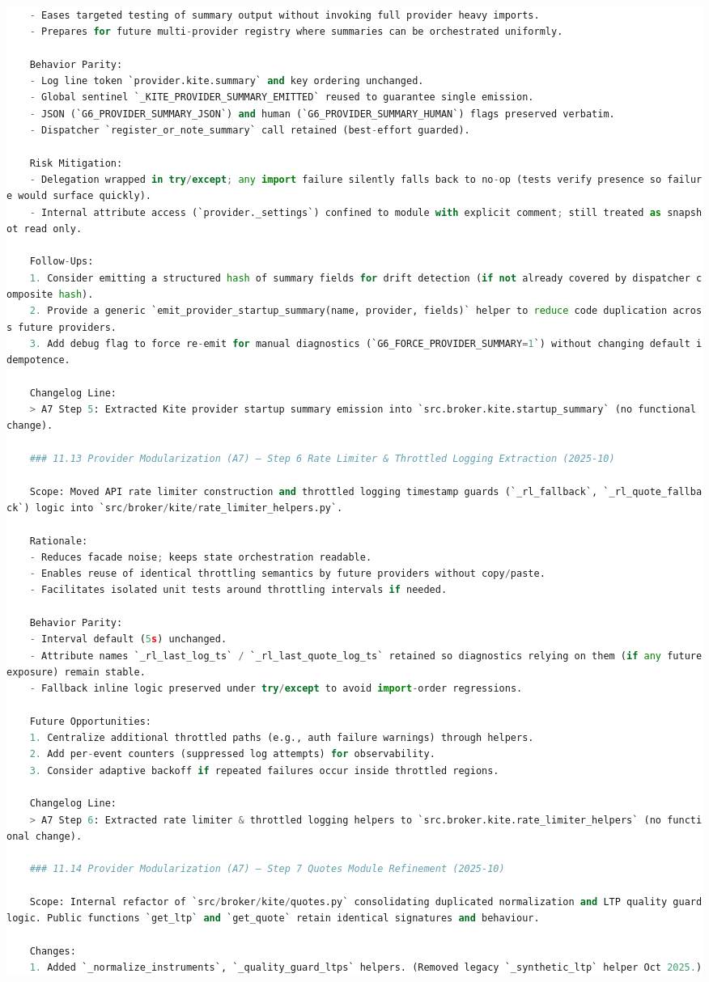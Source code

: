 ```python
	- Eases targeted testing of summary output without invoking full provider heavy imports.
	- Prepares for future multi-provider registry where summaries can be orchestrated uniformly.

	Behavior Parity:
	- Log line token `provider.kite.summary` and key ordering unchanged.
	- Global sentinel `_KITE_PROVIDER_SUMMARY_EMITTED` reused to guarantee single emission.
	- JSON (`G6_PROVIDER_SUMMARY_JSON`) and human (`G6_PROVIDER_SUMMARY_HUMAN`) flags preserved verbatim.
	- Dispatcher `register_or_note_summary` call retained (best-effort guarded).

	Risk Mitigation:
	- Delegation wrapped in try/except; any import failure silently falls back to no-op (tests verify presence so failure would surface quickly).
	- Internal attribute access (`provider._settings`) confined to module with explicit comment; still treated as snapshot read only.

	Follow-Ups:
	1. Consider emitting a structured hash of summary fields for drift detection (if not already covered by dispatcher composite hash).
	2. Provide a generic `emit_provider_startup_summary(name, provider, fields)` helper to reduce code duplication across future providers.
	3. Add debug flag to force re-emit for manual diagnostics (`G6_FORCE_PROVIDER_SUMMARY=1`) without changing default idempotence.

	Changelog Line:
	> A7 Step 5: Extracted Kite provider startup summary emission into `src.broker.kite.startup_summary` (no functional change).

	### 11.13 Provider Modularization (A7) – Step 6 Rate Limiter & Throttled Logging Extraction (2025-10)

	Scope: Moved API rate limiter construction and throttled logging timestamp guards (`_rl_fallback`, `_rl_quote_fallback`) logic into `src/broker/kite/rate_limiter_helpers.py`.

	Rationale:
	- Reduces facade noise; keeps state orchestration readable.
	- Enables reuse of identical throttling semantics by future providers without copy/paste.
	- Facilitates isolated unit tests around throttling intervals if needed.

	Behavior Parity:
	- Interval default (5s) unchanged.
	- Attribute names `_rl_last_log_ts` / `_rl_last_quote_log_ts` retained so diagnostics relying on them (if any future exposure) remain stable.
	- Fallback inline logic preserved under try/except to avoid import-order regressions.

	Future Opportunities:
	1. Centralize additional throttled paths (e.g., auth failure warnings) through helpers.
	2. Add per-event counters (suppressed log attempts) for observability.
	3. Consider adaptive backoff if repeated failures occur inside throttled regions.

	Changelog Line:
	> A7 Step 6: Extracted rate limiter & throttled logging helpers to `src.broker.kite.rate_limiter_helpers` (no functional change).

	### 11.14 Provider Modularization (A7) – Step 7 Quotes Module Refinement (2025-10)

	Scope: Internal refactor of `src/broker/kite/quotes.py` consolidating duplicated normalization and LTP quality guard logic. Public functions `get_ltp` and `get_quote` retain identical signatures and behaviour.

	Changes:
	1. Added `_normalize_instruments`, `_quality_guard_ltps` helpers. (Removed legacy `_synthetic_ltp` helper Oct 2025.)
```